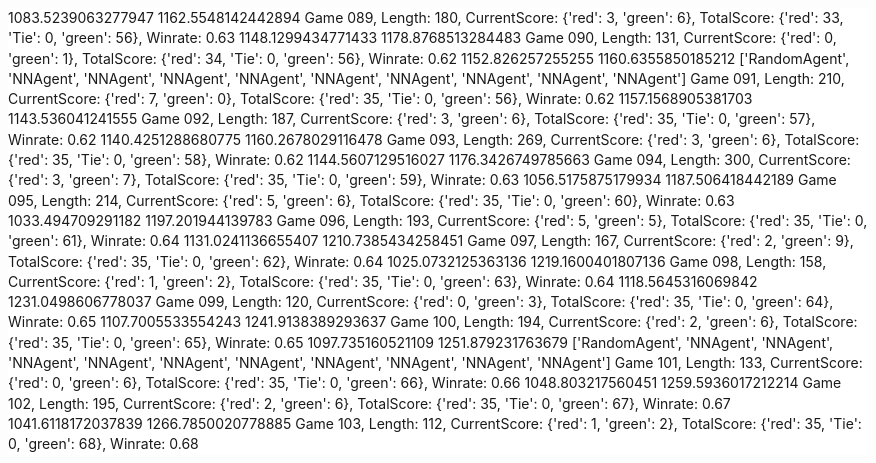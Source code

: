 1083.5239063277947
1162.5548142442894
Game 089, Length: 180,      CurrentScore: {'red': 3, 'green': 6},      TotalScore: {'red': 33, 'Tie': 0, 'green': 56},  Winrate: 0.63
1148.1299434771433
1178.8768513284483
Game 090, Length: 131,      CurrentScore: {'red': 0, 'green': 1},      TotalScore: {'red': 34, 'Tie': 0, 'green': 56},  Winrate: 0.62
1152.826257255255
1160.6355850185212
['RandomAgent', 'NNAgent', 'NNAgent', 'NNAgent', 'NNAgent', 'NNAgent', 'NNAgent', 'NNAgent', 'NNAgent', 'NNAgent']
Game 091, Length: 210,      CurrentScore: {'red': 7, 'green': 0},      TotalScore: {'red': 35, 'Tie': 0, 'green': 56},  Winrate: 0.62
1157.1568905381703
1143.536041241555
Game 092, Length: 187,      CurrentScore: {'red': 3, 'green': 6},      TotalScore: {'red': 35, 'Tie': 0, 'green': 57},  Winrate: 0.62
1140.4251288680775
1160.2678029116478
Game 093, Length: 269,      CurrentScore: {'red': 3, 'green': 6},      TotalScore: {'red': 35, 'Tie': 0, 'green': 58},  Winrate: 0.62
1144.5607129516027
1176.3426749785663
Game 094, Length: 300,      CurrentScore: {'red': 3, 'green': 7},      TotalScore: {'red': 35, 'Tie': 0, 'green': 59},  Winrate: 0.63
1056.5175875179934
1187.506418442189
Game 095, Length: 214,      CurrentScore: {'red': 5, 'green': 6},      TotalScore: {'red': 35, 'Tie': 0, 'green': 60},  Winrate: 0.63
1033.494709291182
1197.201944139783
Game 096, Length: 193,      CurrentScore: {'red': 5, 'green': 5},      TotalScore: {'red': 35, 'Tie': 0, 'green': 61},  Winrate: 0.64
1131.0241136655407
1210.7385434258451
Game 097, Length: 167,      CurrentScore: {'red': 2, 'green': 9},      TotalScore: {'red': 35, 'Tie': 0, 'green': 62},  Winrate: 0.64
1025.0732125363136
1219.1600401807136
Game 098, Length: 158,      CurrentScore: {'red': 1, 'green': 2},      TotalScore: {'red': 35, 'Tie': 0, 'green': 63},  Winrate: 0.64
1118.5645316069842
1231.0498606778037
Game 099, Length: 120,      CurrentScore: {'red': 0, 'green': 3},      TotalScore: {'red': 35, 'Tie': 0, 'green': 64},  Winrate: 0.65
1107.7005533554243
1241.9138389293637
Game 100, Length: 194,      CurrentScore: {'red': 2, 'green': 6},      TotalScore: {'red': 35, 'Tie': 0, 'green': 65},  Winrate: 0.65
1097.735160521109
1251.879231763679
['RandomAgent', 'NNAgent', 'NNAgent', 'NNAgent', 'NNAgent', 'NNAgent', 'NNAgent', 'NNAgent', 'NNAgent', 'NNAgent', 'NNAgent']
Game 101, Length: 133,      CurrentScore: {'red': 0, 'green': 6},      TotalScore: {'red': 35, 'Tie': 0, 'green': 66},  Winrate: 0.66
1048.803217560451
1259.5936017212214
Game 102, Length: 195,      CurrentScore: {'red': 2, 'green': 6},      TotalScore: {'red': 35, 'Tie': 0, 'green': 67},  Winrate: 0.67
1041.6118172037839
1266.7850020778885
Game 103, Length: 112,      CurrentScore: {'red': 1, 'green': 2},      TotalScore: {'red': 35, 'Tie': 0, 'green': 68},  Winrate: 0.68